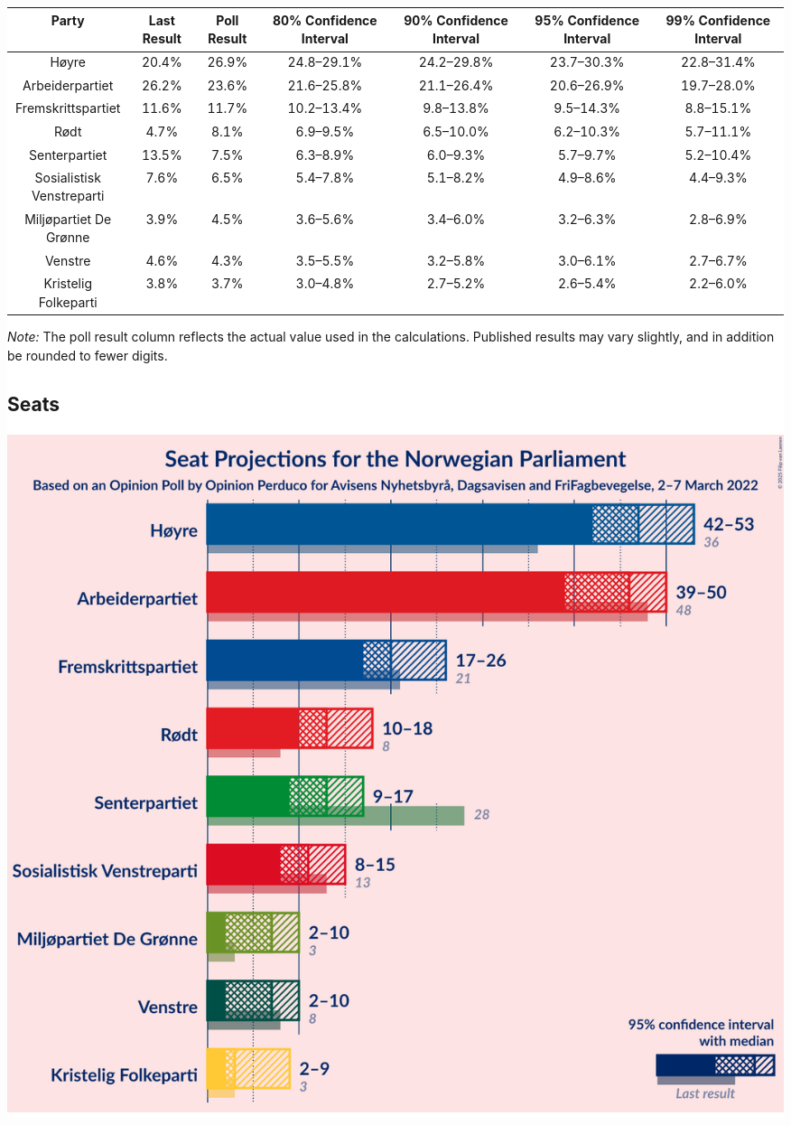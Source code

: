 | Party | Last Result | Poll Result | 80% Confidence Interval | 90% Confidence Interval | 95% Confidence Interval | 99% Confidence Interval |
|:-----:|:-----------:|:-----------:|:-----------------------:|:-----------------------:|:-----------------------:|:-----------------------:|
| Høyre | 20.4% | 26.9% | 24.8–29.1% |24.2–29.8% |23.7–30.3% |22.8–31.4% |
| Arbeiderpartiet | 26.2% | 23.6% | 21.6–25.8% |21.1–26.4% |20.6–26.9% |19.7–28.0% |
| Fremskrittspartiet | 11.6% | 11.7% | 10.2–13.4% |9.8–13.8% |9.5–14.3% |8.8–15.1% |
| Rødt | 4.7% | 8.1% | 6.9–9.5% |6.5–10.0% |6.2–10.3% |5.7–11.1% |
| Senterpartiet | 13.5% | 7.5% | 6.3–8.9% |6.0–9.3% |5.7–9.7% |5.2–10.4% |
| Sosialistisk Venstreparti | 7.6% | 6.5% | 5.4–7.8% |5.1–8.2% |4.9–8.6% |4.4–9.3% |
| Miljøpartiet De Grønne | 3.9% | 4.5% | 3.6–5.6% |3.4–6.0% |3.2–6.3% |2.8–6.9% |
| Venstre | 4.6% | 4.3% | 3.5–5.5% |3.2–5.8% |3.0–6.1% |2.7–6.7% |
| Kristelig Folkeparti | 3.8% | 3.7% | 3.0–4.8% |2.7–5.2% |2.6–5.4% |2.2–6.0% |

*Note:* The poll result column reflects the actual value used in the calculations. Published results may vary slightly, and in addition be rounded to fewer digits.

## Seats

![Graph with seats not yet produced](2022-03-07-OpinionPerduco-seats.png "Seats")
